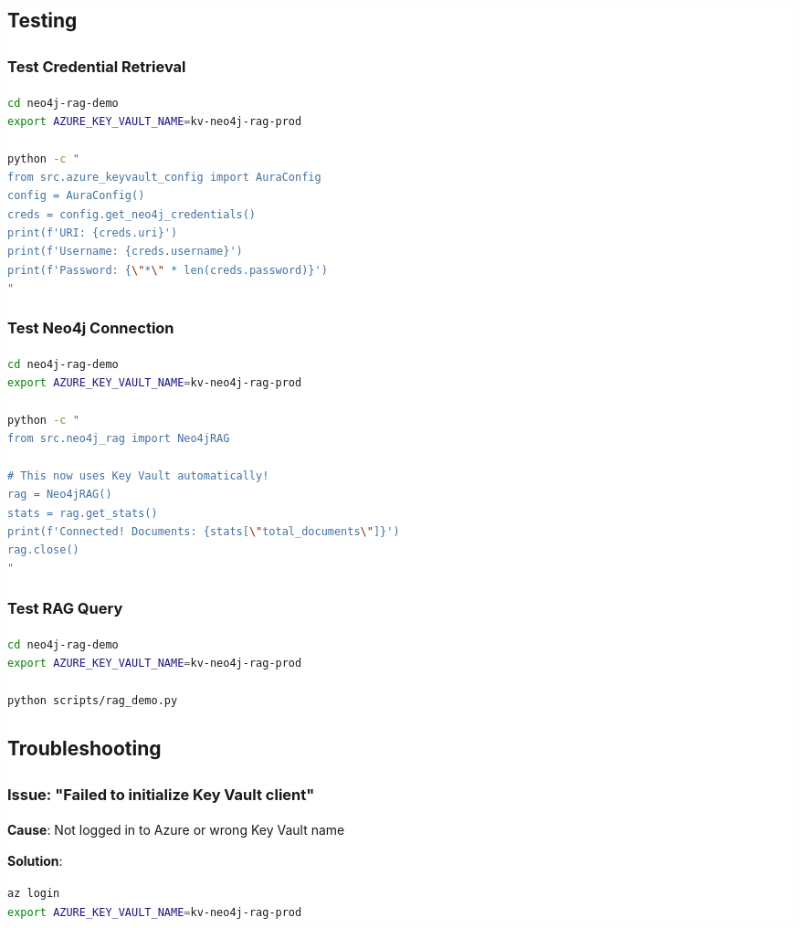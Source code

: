 ## Testing

### Test Credential Retrieval

```bash
cd neo4j-rag-demo
export AZURE_KEY_VAULT_NAME=kv-neo4j-rag-prod

python -c "
from src.azure_keyvault_config import AuraConfig
config = AuraConfig()
creds = config.get_neo4j_credentials()
print(f'URI: {creds.uri}')
print(f'Username: {creds.username}')
print(f'Password: {\"*\" * len(creds.password)}')
"
```

### Test Neo4j Connection

```bash
cd neo4j-rag-demo
export AZURE_KEY_VAULT_NAME=kv-neo4j-rag-prod

python -c "
from src.neo4j_rag import Neo4jRAG

# This now uses Key Vault automatically!
rag = Neo4jRAG()
stats = rag.get_stats()
print(f'Connected! Documents: {stats[\"total_documents\"]}')
rag.close()
"
```

### Test RAG Query

```bash
cd neo4j-rag-demo
export AZURE_KEY_VAULT_NAME=kv-neo4j-rag-prod

python scripts/rag_demo.py
```

## Troubleshooting

### Issue: "Failed to initialize Key Vault client"

**Cause**: Not logged in to Azure or wrong Key Vault name

**Solution**:
```bash
az login
export AZURE_KEY_VAULT_NAME=kv-neo4j-rag-prod
```
